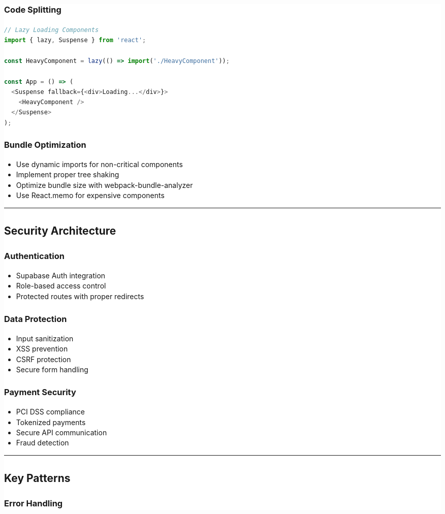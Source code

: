 ### Code Splitting

```typescript
// Lazy Loading Components
import { lazy, Suspense } from 'react';

const HeavyComponent = lazy(() => import('./HeavyComponent'));

const App = () => (
  <Suspense fallback={<div>Loading...</div>}>
    <HeavyComponent />
  </Suspense>
);
```

### Bundle Optimization

- Use dynamic imports for non-critical components
- Implement proper tree shaking
- Optimize bundle size with webpack-bundle-analyzer
- Use React.memo for expensive components

---

## Security Architecture

### Authentication

- Supabase Auth integration
- Role-based access control
- Protected routes with proper redirects

### Data Protection

- Input sanitization
- XSS prevention
- CSRF protection
- Secure form handling

### Payment Security

- PCI DSS compliance
- Tokenized payments
- Secure API communication
- Fraud detection

---

## Key Patterns

### Error Handling
